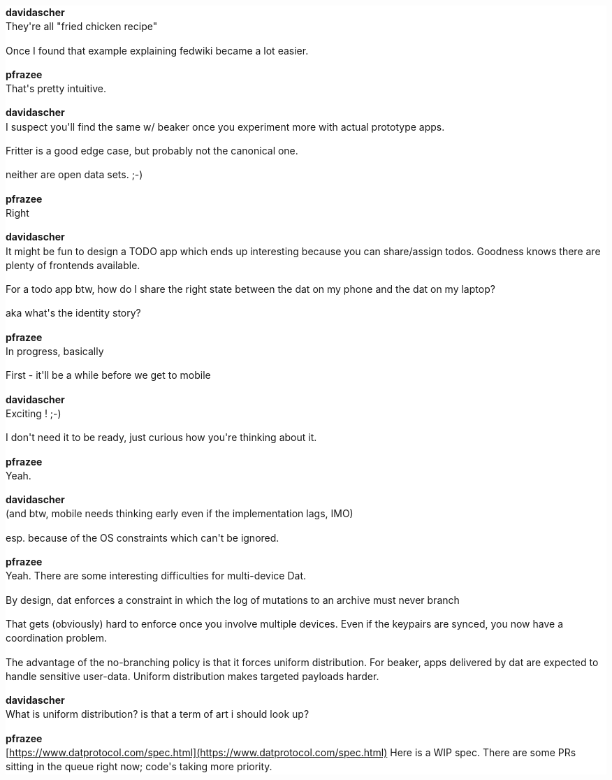 **davidascher**<br>
They're all "fried chicken recipe"

Once I found that example explaining fedwiki became a lot easier.

**pfrazee**<br>
That's pretty intuitive.

**davidascher**<br>
I suspect you'll find the same w/ beaker once you experiment more with actual prototype apps.

Fritter is a good edge case, but probably not the canonical one.

neither are open data sets. ;-)

**pfrazee**<br>
Right

**davidascher**<br>
It might be fun to design a TODO app which ends up interesting because you can share/assign todos. Goodness knows there are plenty of frontends available.

For a todo app btw, how do I share the right state between the dat on my phone and the dat on my laptop?

aka what's the identity story?

**pfrazee**<br>
In progress, basically

First - it'll be a while before we get to mobile

**davidascher**<br>
Exciting ! ;-)

I don't need it to be ready, just curious how you're thinking about it.

**pfrazee**<br>
Yeah.

**davidascher**<br>
(and btw, mobile needs thinking early even if the implementation lags, IMO)

esp. because of the OS constraints which can't be ignored.

**pfrazee**<br>
Yeah. There are some interesting difficulties for multi-device Dat.

By design, dat enforces a constraint in which the log of mutations to an archive must never branch

That gets (obviously) hard to enforce once you involve multiple devices. Even if the keypairs are synced, you now have a coordination problem.

The advantage of the no-branching policy is that it forces uniform distribution. For beaker, apps delivered by dat are expected to handle sensitive user-data. Uniform distribution makes targeted payloads harder.

**davidascher**<br>
What is uniform distribution? is that a term of art i should look up?

**pfrazee**<br>
[https://www.datprotocol.com/spec.html](https://www.datprotocol.com/spec.html) Here is a WIP spec. There are some PRs sitting in the queue right now; code's taking more priority.
